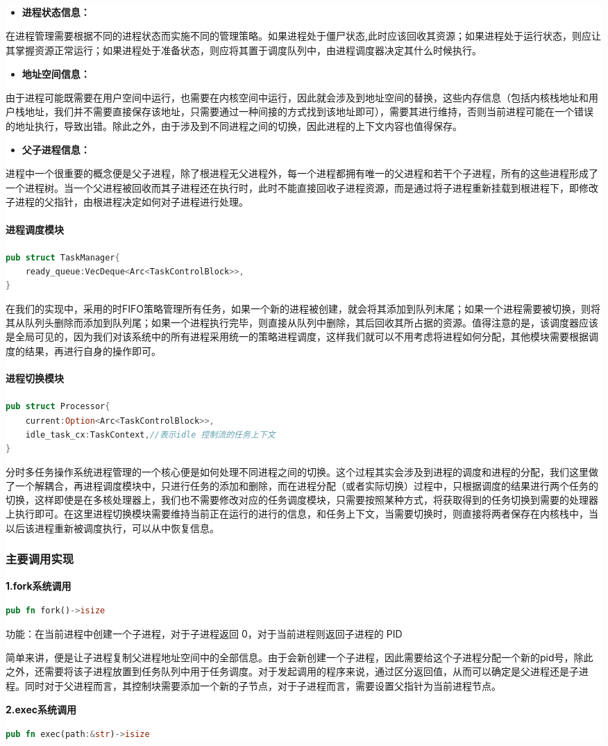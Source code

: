 - **进程状态信息：**

​		在进程管理需要根据不同的进程状态而实施不同的管理策略。如果进程处于僵尸状态,此时应该回收其资源；如果进程处于运行状态，则应让其掌握资源正常运行；如果进程处于准备状态，则应将其置于调度队列中，由进程调度器决定其什么时候执行。

- **地址空间信息：**

​		由于进程可能既需要在用户空间中运行，也需要在内核空间中运行，因此就会涉及到地址空间的替换，这些内存信息（包括内核栈地址和用户栈地址，我们并不需要直接保存该地址，只需要通过一种间接的方式找到该地址即可），需要其进行维持，否则当前进程可能在一个错误的地址执行，导致出错。除此之外，由于涉及到不同进程之间的切换，因此进程的上下文内容也值得保存。

- **父子进程信息：**

​		进程中一个很重要的概念便是父子进程，除了根进程无父进程外，每一个进程都拥有唯一的父进程和若干个子进程，所有的这些进程形成了一个进程树。当一个父进程被回收而其子进程还在执行时，此时不能直接回收子进程资源，而是通过将子进程重新挂载到根进程下，即修改子进程的父指针，由根进程决定如何对子进程进行处理。



#### 进程调度模块

```Rust
pub struct TaskManager{
    ready_queue:VecDeque<Arc<TaskControlBlock>>,
}
```

​		在我们的实现中，采用的时FIFO策略管理所有任务，如果一个新的进程被创建，就会将其添加到队列末尾；如果一个进程需要被切换，则将其从队列头删除而添加到队列尾；如果一个进程执行完毕，则直接从队列中删除，其后回收其所占据的资源。值得注意的是，该调度器应该是全局可见的，因为我们对该系统中的所有进程采用统一的策略进程调度，这样我们就可以不用考虑将进程如何分配，其他模块需要根据调度的结果，再进行自身的操作即可。



#### 进程切换模块

```Rust
pub struct Processor{
    current:Option<Arc<TaskControlBlock>>,
    idle_task_cx:TaskContext,//表示idle 控制流的任务上下文
}
```

​		分时多任务操作系统进程管理的一个核心便是如何处理不同进程之间的切换。这个过程其实会涉及到进程的调度和进程的分配，我们这里做了一个解耦合，再进程调度模块中，只进行任务的添加和删除，而在进程分配（或者实际切换）过程中，只根据调度的结果进行两个任务的切换，这样即使是在多核处理器上，我们也不需要修改对应的任务调度模块，只需要按照某种方式，将获取得到的任务切换到需要的处理器上执行即可。在这里进程切换模块需要维持当前正在运行的进行的信息，和任务上下文，当需要切换时，则直接将两者保存在内核栈中，当以后该进程重新被调度执行，可以从中恢复信息。



### 主要调用实现

**1.fork系统调用**

```Rust
pub fn fork()->isize
```

功能：在当前进程中创建一个子进程，对于子进程返回 0，对于当前进程则返回子进程的 PID

简单来讲，便是让子进程复制父进程地址空间中的全部信息。由于会新创建一个子进程，因此需要给这个子进程分配一个新的pid号，除此之外，还需要将该子进程放置到任务队列中用于任务调度。对于发起调用的程序来说，通过区分返回值，从而可以确定是父进程还是子进程。同时对于父进程而言，其控制块需要添加一个新的子节点，对于子进程而言，需要设置父指针为当前进程节点。

**2.exec系统调用**

```Rust
pub fn exec(path:&str)->isize
```
